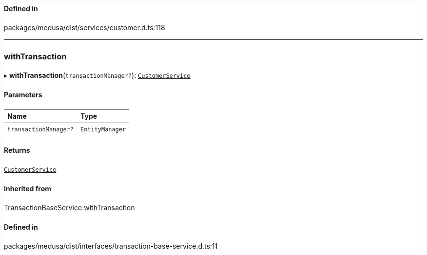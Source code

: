 #### Defined in

packages/medusa/dist/services/customer.d.ts:118

___

### withTransaction

▸ **withTransaction**(`transactionManager?`): [`CustomerService`](internal-8.internal.CustomerService.md)

#### Parameters

| Name | Type |
| :------ | :------ |
| `transactionManager?` | `EntityManager` |

#### Returns

[`CustomerService`](internal-8.internal.CustomerService.md)

#### Inherited from

[TransactionBaseService](internal-8.internal.TransactionBaseService.md).[withTransaction](internal-8.internal.TransactionBaseService.md#withtransaction)

#### Defined in

packages/medusa/dist/interfaces/transaction-base-service.d.ts:11
